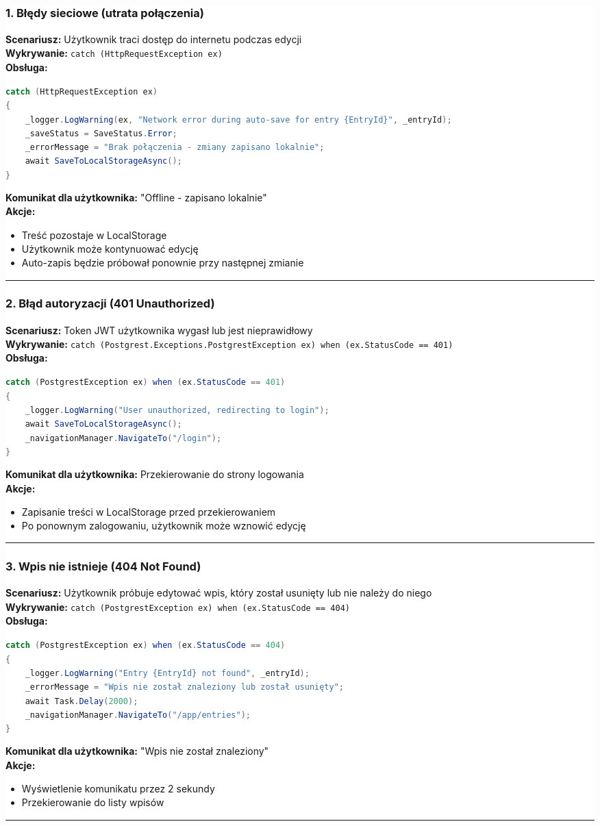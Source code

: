 ### 1. Błędy sieciowe (utrata połączenia)

**Scenariusz:** Użytkownik traci dostęp do internetu podczas edycji  
**Wykrywanie:** `catch (HttpRequestException ex)`  
**Obsługa:**
```csharp
catch (HttpRequestException ex)
{
    _logger.LogWarning(ex, "Network error during auto-save for entry {EntryId}", _entryId);
    _saveStatus = SaveStatus.Error;
    _errorMessage = "Brak połączenia - zmiany zapisano lokalnie";
    await SaveToLocalStorageAsync();
}
```
**Komunikat dla użytkownika:** "Offline - zapisano lokalnie"  
**Akcje:**
- Treść pozostaje w LocalStorage
- Użytkownik może kontynuować edycję
- Auto-zapis będzie próbował ponownie przy następnej zmianie

---

### 2. Błąd autoryzacji (401 Unauthorized)

**Scenariusz:** Token JWT użytkownika wygasł lub jest nieprawidłowy  
**Wykrywanie:** `catch (Postgrest.Exceptions.PostgrestException ex) when (ex.StatusCode == 401)`  
**Obsługa:**
```csharp
catch (PostgrestException ex) when (ex.StatusCode == 401)
{
    _logger.LogWarning("User unauthorized, redirecting to login");
    await SaveToLocalStorageAsync();
    _navigationManager.NavigateTo("/login");
}
```
**Komunikat dla użytkownika:** Przekierowanie do strony logowania  
**Akcje:**
- Zapisanie treści w LocalStorage przed przekierowaniem
- Po ponownym zalogowaniu, użytkownik może wznowić edycję

---

### 3. Wpis nie istnieje (404 Not Found)

**Scenariusz:** Użytkownik próbuje edytować wpis, który został usunięty lub nie należy do niego  
**Wykrywanie:** `catch (PostgrestException ex) when (ex.StatusCode == 404)`  
**Obsługa:**
```csharp
catch (PostgrestException ex) when (ex.StatusCode == 404)
{
    _logger.LogWarning("Entry {EntryId} not found", _entryId);
    _errorMessage = "Wpis nie został znaleziony lub został usunięty";
    await Task.Delay(2000);
    _navigationManager.NavigateTo("/app/entries");
}
```
**Komunikat dla użytkownika:** "Wpis nie został znaleziony"  
**Akcje:**
- Wyświetlenie komunikatu przez 2 sekundy
- Przekierowanie do listy wpisów

---